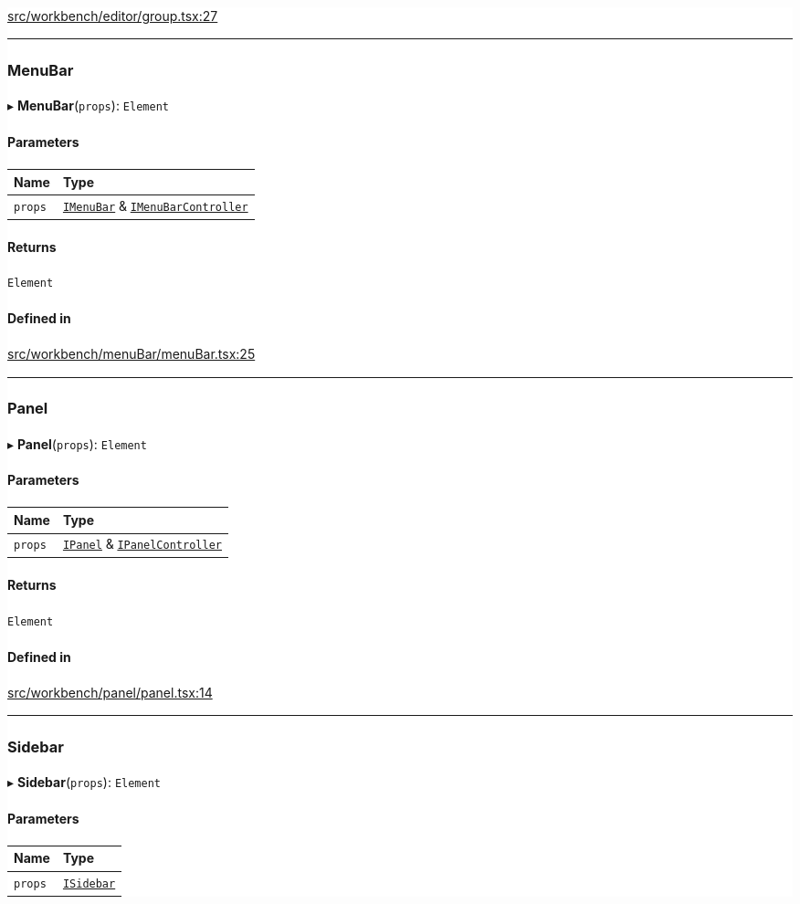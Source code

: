 [src/workbench/editor/group.tsx:27](https://github.com/DTStack/molecule/blob/46c80551/src/workbench/editor/group.tsx#L27)

---

### MenuBar

▸ **MenuBar**(`props`): `Element`

#### Parameters

| Name    | Type                                                                                                                    |
| :------ | :---------------------------------------------------------------------------------------------------------------------- |
| `props` | [`IMenuBar`](../interfaces/molecule.model.IMenuBar) & [`IMenuBarController`](../interfaces/molecule.IMenuBarController) |

#### Returns

`Element`

#### Defined in

[src/workbench/menuBar/menuBar.tsx:25](https://github.com/DTStack/molecule/blob/46c80551/src/workbench/menuBar/menuBar.tsx#L25)

---

### Panel

▸ **Panel**(`props`): `Element`

#### Parameters

| Name    | Type                                                                                                            |
| :------ | :-------------------------------------------------------------------------------------------------------------- |
| `props` | [`IPanel`](../interfaces/molecule.model.IPanel) & [`IPanelController`](../interfaces/molecule.IPanelController) |

#### Returns

`Element`

#### Defined in

[src/workbench/panel/panel.tsx:14](https://github.com/DTStack/molecule/blob/46c80551/src/workbench/panel/panel.tsx#L14)

---

### Sidebar

▸ **Sidebar**(`props`): `Element`

#### Parameters

| Name    | Type                                                |
| :------ | :-------------------------------------------------- |
| `props` | [`ISidebar`](../interfaces/molecule.model.ISidebar) |
